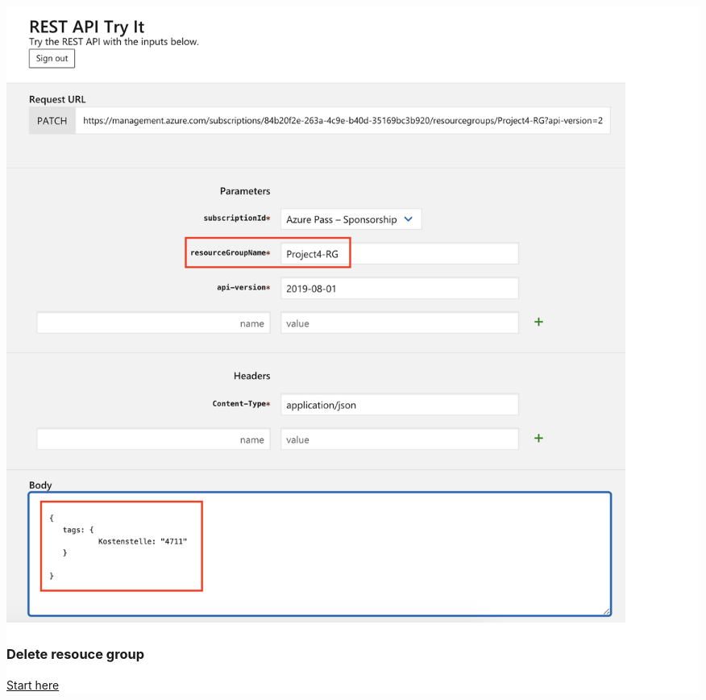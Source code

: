 <img src="img/RestUpdateRg.png" width="768"/>


### Delete resouce group
[Start here](https://docs.microsoft.com/en-us/rest/api/resources/resourcegroups/delete)
